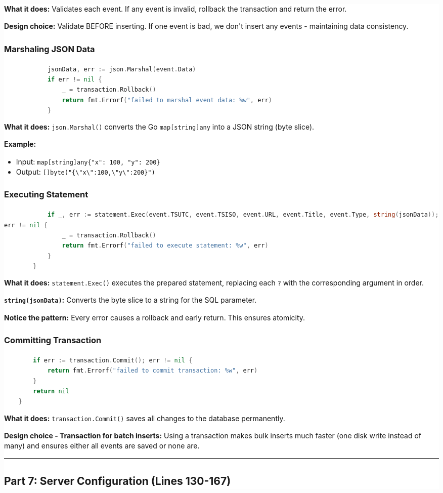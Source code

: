**What it does:** Validates each event. If any event is invalid, rollback the transaction and return the error.

**Design choice:** Validate BEFORE inserting. If one event is bad, we don't insert any events - maintaining data consistency.

### Marshaling JSON Data
```go
			jsonData, err := json.Marshal(event.Data)
			if err != nil {
				_ = transaction.Rollback()
				return fmt.Errorf("failed to marshal event data: %w", err)
			}
```

**What it does:** `json.Marshal()` converts the Go `map[string]any` into a JSON string (byte slice).

**Example:**
- Input: `map[string]any{"x": 100, "y": 200}`
- Output: `[]byte("{\"x\":100,\"y\":200}")`

### Executing Statement
```go
			if _, err := statement.Exec(event.TSUTC, event.TSISO, event.URL, event.Title, event.Type, string(jsonData)); err != nil {
				_ = transaction.Rollback()
				return fmt.Errorf("failed to execute statement: %w", err)
			}
		}
```

**What it does:** `statement.Exec()` executes the prepared statement, replacing each `?` with the corresponding argument in order.

**`string(jsonData)`:** Converts the byte slice to a string for the SQL parameter.

**Notice the pattern:** Every error causes a rollback and early return. This ensures atomicity.

### Committing Transaction
```go
		if err := transaction.Commit(); err != nil {
			return fmt.Errorf("failed to commit transaction: %w", err)
		}
		return nil
	}
```

**What it does:** `transaction.Commit()` saves all changes to the database permanently.

**Design choice - Transaction for batch inserts:** Using a transaction makes bulk inserts much faster (one disk write instead of many) and ensures either all events are saved or none are.

---

## Part 7: Server Configuration (Lines 130-167)
